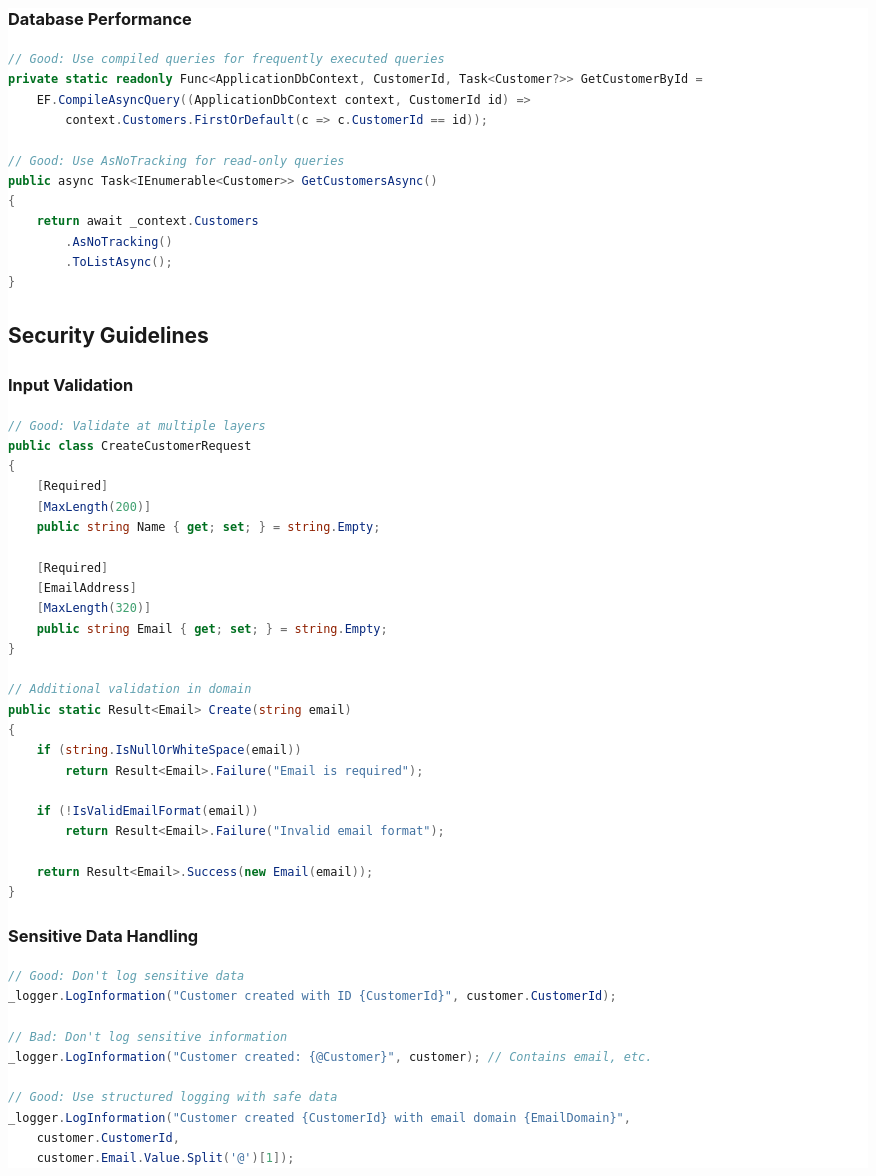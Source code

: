 ### Database Performance
```csharp
// Good: Use compiled queries for frequently executed queries
private static readonly Func<ApplicationDbContext, CustomerId, Task<Customer?>> GetCustomerById =
    EF.CompileAsyncQuery((ApplicationDbContext context, CustomerId id) =>
        context.Customers.FirstOrDefault(c => c.CustomerId == id));

// Good: Use AsNoTracking for read-only queries
public async Task<IEnumerable<Customer>> GetCustomersAsync()
{
    return await _context.Customers
        .AsNoTracking()
        .ToListAsync();
}
```

## Security Guidelines

### Input Validation
```csharp
// Good: Validate at multiple layers
public class CreateCustomerRequest
{
    [Required]
    [MaxLength(200)]
    public string Name { get; set; } = string.Empty;
    
    [Required]
    [EmailAddress]
    [MaxLength(320)]
    public string Email { get; set; } = string.Empty;
}

// Additional validation in domain
public static Result<Email> Create(string email)
{
    if (string.IsNullOrWhiteSpace(email))
        return Result<Email>.Failure("Email is required");
    
    if (!IsValidEmailFormat(email))
        return Result<Email>.Failure("Invalid email format");
    
    return Result<Email>.Success(new Email(email));
}
```

### Sensitive Data Handling
```csharp
// Good: Don't log sensitive data
_logger.LogInformation("Customer created with ID {CustomerId}", customer.CustomerId);

// Bad: Don't log sensitive information
_logger.LogInformation("Customer created: {@Customer}", customer); // Contains email, etc.

// Good: Use structured logging with safe data
_logger.LogInformation("Customer created {CustomerId} with email domain {EmailDomain}", 
    customer.CustomerId, 
    customer.Email.Value.Split('@')[1]);
```
